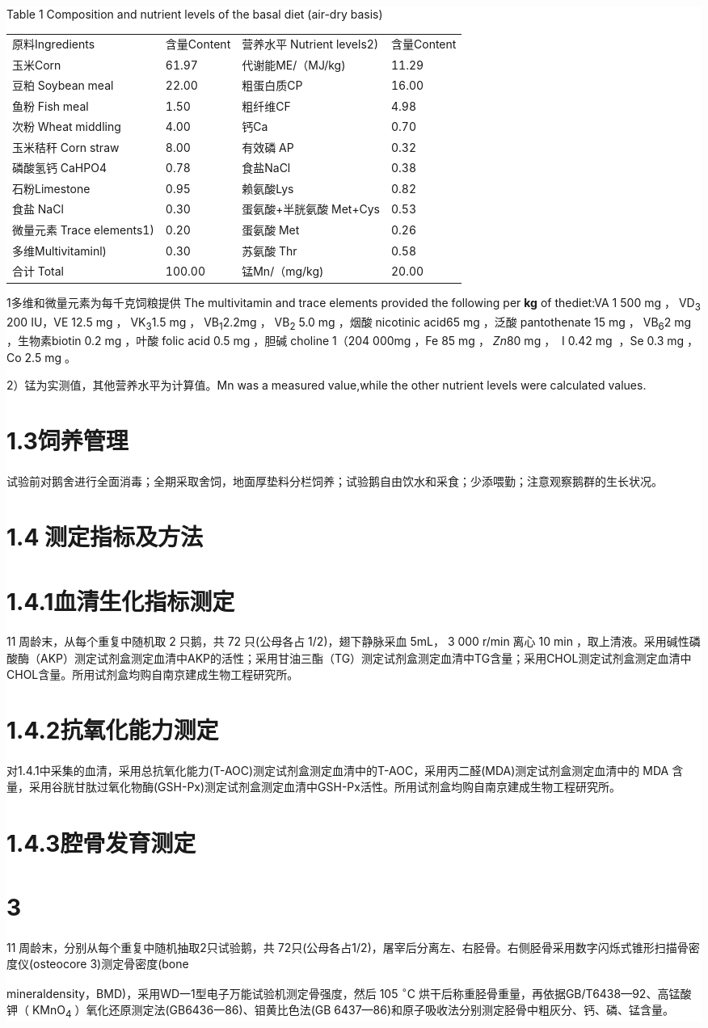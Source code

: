 Table 1 Composition and nutrient levels of the basal diet (air-dry basis)   

<html><body><table><tr><td>原料Ingredients</td><td>含量Content</td><td>营养水平 Nutrient levels2)</td><td>含量Content</td></tr><tr><td>玉米Corn</td><td>61.97</td><td>代谢能ME/（MJ/kg)</td><td>11.29</td></tr><tr><td>豆粕 Soybean meal</td><td>22.00</td><td>粗蛋白质CP</td><td>16.00</td></tr><tr><td>鱼粉 Fish meal</td><td>1.50</td><td>粗纤维CF</td><td>4.98</td></tr><tr><td>次粉 Wheat middling</td><td>4.00</td><td>钙Ca</td><td>0.70</td></tr><tr><td>玉米秸秆 Corn straw</td><td>8.00</td><td>有效磷 AP</td><td>0.32</td></tr><tr><td>磷酸氢钙 CaHPO4</td><td>0.78</td><td>食盐NaCl</td><td>0.38</td></tr><tr><td>石粉Limestone</td><td>0.95</td><td>赖氨酸Lys</td><td>0.82</td></tr><tr><td>食盐 NaCl</td><td>0.30</td><td>蛋氨酸+半胱氨酸 Met+Cys</td><td>0.53</td></tr><tr><td>微量元素 Trace elements1)</td><td>0.20</td><td>蛋氨酸 Met</td><td>0.26</td></tr><tr><td>多维Multivitaminl)</td><td>0.30</td><td>苏氨酸 Thr</td><td>0.58</td></tr><tr><td>合计 Total</td><td>100.00</td><td>锰Mn/（mg/kg)</td><td>20.00</td></tr></table></body></html>

1多维和微量元素为每千克饲粮提供 The multivitamin and trace elements provided the following per $\mathbf { k g }$ of thediet:VA $1 ~ 5 0 0 ~ \mathrm { m g }$ ， $\mathrm { V D } _ { 3 }$ 200 IU，VE $1 2 . 5 ~ \mathrm { m g }$ ， $\mathrm { V K } _ { 3 } 1 . 5 ~ \mathrm { m g }$ ， $\mathrm { V B } _ { 1 } 2 . 2 \mathrm { m g }$ ， $\mathrm { V B } _ { 2 } ~ 5 . 0 ~ \mathrm { m g }$ ，烟酸 nicotinic acid$6 5 ~ \mathrm { m g }$ ，泛酸 pantothenate $1 5 ~ \mathrm { m g }$ ， $\mathrm { V B } _ { 6 }  { 2 }  { \mathrm { \ m g } }$ ，生物素biotin $0 . 2 ~ \mathrm { m g }$ ，叶酸 folic acid $0 . 5 ~ \mathrm { m g }$ ，胆碱 choline 1（204 $0 0 0 \mathrm { m g }$ ，Fe $8 5 ~ \mathrm { m g }$ ， $Z n 8 0 { \mathrm { ~ m g } }$ ， $\mathrm { ~ I ~ } 0 . 4 2 \mathrm { ~ m g ~ }$ ，Se $0 . 3 ~ \mathrm { m g }$ ，Co $2 . 5 ~ \mathrm { m g }$ 。

2）锰为实测值，其他营养水平为计算值。Mn was a measured value,while the other nutrient levels were calculated values.

# 1.3饲养管理

试验前对鹅舍进行全面消毒；全期采取舍饲，地面厚垫料分栏饲养；试验鹅自由饮水和采食；少添喂勤；注意观察鹅群的生长状况。

# 1.4 测定指标及方法

# 1.4.1血清生化指标测定

11 周龄末，从每个重复中随机取 2 只鹅，共 72 只(公母各占 1/2)，翅下静脉采血 5mL， $3 ~ 0 0 0 ~ \mathrm { r / m i n }$ 离心 $1 0 ~ \mathrm { m i n }$ ，取上清液。采用碱性磷酸酶（AKP）测定试剂盒测定血清中AKP的活性；采用甘油三酯（TG）测定试剂盒测定血清中TG含量；采用CHOL测定试剂盒测定血清中CHOL含量。所用试剂盒均购自南京建成生物工程研究所。

# 1.4.2抗氧化能力测定

对1.4.1中采集的血清，采用总抗氧化能力(T-AOC)测定试剂盒测定血清中的T-AOC，采用丙二醛(MDA)测定试剂盒测定血清中的 MDA 含量，采用谷胱甘肽过氧化物酶(GSH-Px)测定试剂盒测定血清中GSH-Px活性。所用试剂盒均购自南京建成生物工程研究所。

# 1.4.3腔骨发育测定

# 3

11 周龄末，分别从每个重复中随机抽取2只试验鹅，共 72只(公母各占1/2)，屠宰后分离左、右胫骨。右侧胫骨采用数字闪烁式锥形扫描骨密度仪(osteocore 3)测定骨密度(bone

mineraldensity，BMD)，采用WD一1型电子万能试验机测定骨强度，然后 $1 0 5 \mathrm { ~ } ^ { \circ } \mathrm { C }$ 烘干后称重胫骨重量，再依据GB/T6438—92、高锰酸钾（ $\mathrm { K M n O } _ { 4 }$ ）氧化还原测定法(GB6436一86)、钼黄比色法(GB 6437—86)和原子吸收法分别测定胫骨中粗灰分、钙、磷、锰含量。
